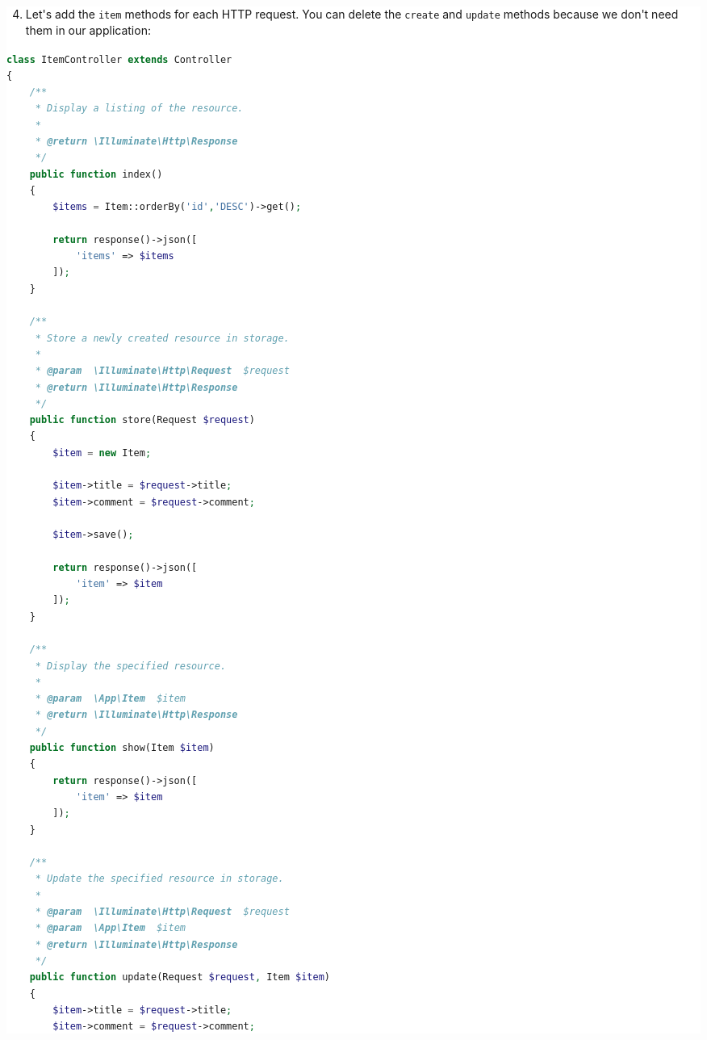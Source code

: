 4. Let's add the `item` methods for each HTTP request. You can delete the `create` and `update` methods because we don't need them in our application:
```php
class ItemController extends Controller
{
    /**
     * Display a listing of the resource.
     *
     * @return \Illuminate\Http\Response
     */
    public function index()
    {
        $items = Item::orderBy('id','DESC')->get();

        return response()->json([
            'items' => $items
        ]);
    }

    /**
     * Store a newly created resource in storage.
     *
     * @param  \Illuminate\Http\Request  $request
     * @return \Illuminate\Http\Response
     */
    public function store(Request $request)
    {
        $item = new Item;

        $item->title = $request->title;
        $item->comment = $request->comment;

        $item->save();

        return response()->json([
            'item' => $item
        ]);
    }

    /**
     * Display the specified resource.
     *
     * @param  \App\Item  $item
     * @return \Illuminate\Http\Response
     */
    public function show(Item $item)
    {
        return response()->json([
            'item' => $item
        ]);
    }

    /**
     * Update the specified resource in storage.
     *
     * @param  \Illuminate\Http\Request  $request
     * @param  \App\Item  $item
     * @return \Illuminate\Http\Response
     */
    public function update(Request $request, Item $item)
    {
        $item->title = $request->title;
        $item->comment = $request->comment;

```